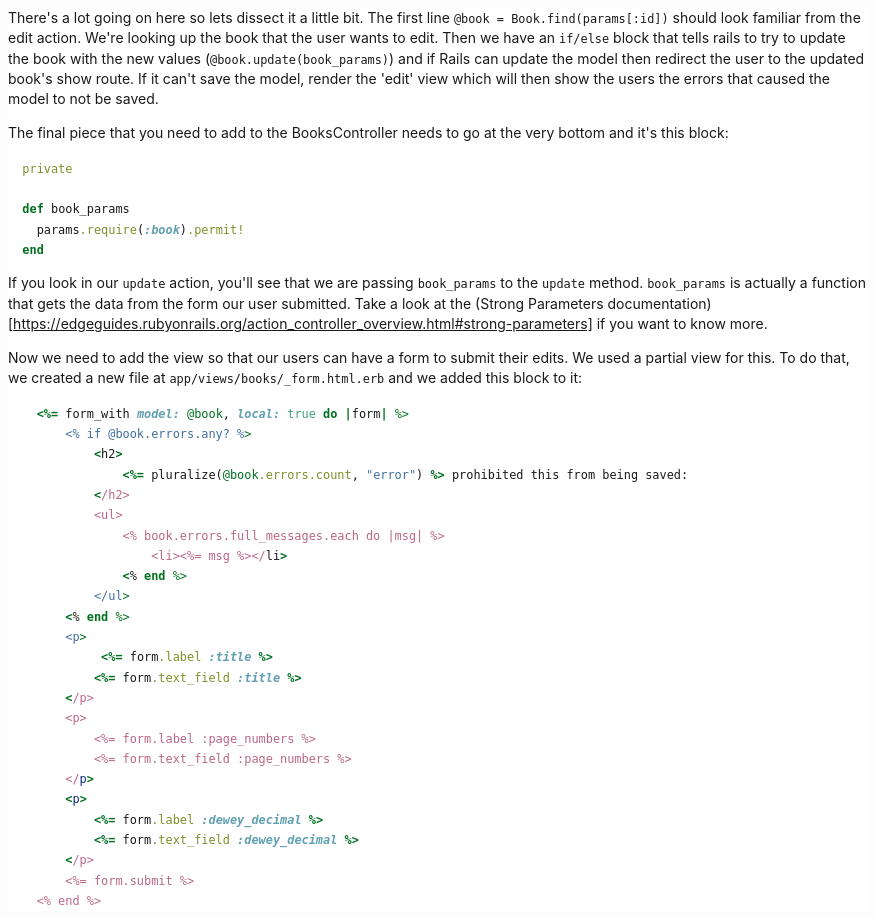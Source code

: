 There's a lot going on here so lets dissect it a little bit.  The first line `@book =
Book.find(params[:id])` should look familiar from the edit action.  We're looking up the book that
the user wants to edit.  Then we have an `if/else` block that tells rails to try to update the book
with the new values (`@book.update(book_params)`) and if Rails can update the model then redirect
the user to the updated book's show route.  If it can't save the model, render the 'edit' view which
will then show the users the errors that caused the model to not be saved.

The final piece that you need to add to the BooksController needs to go at the very bottom and it's
this block:

```ruby
  private

  def book_params
    params.require(:book).permit!
  end
```

If you look in our `update` action, you'll see that we are passing `book_params` to the `update`
method. `book_params` is actually a function that gets the data from the form our user submitted.
Take a look at the (Strong Parameters documentation)[https://edgeguides.rubyonrails.org/action_controller_overview.html#strong-parameters] if you want to know more.

Now we need to add the view so that our users can have a form to submit their edits.  We used a
partial view for this.  To do that, we created a new file at `app/views/books/_form.html.erb` and we
added this block to it:

```ruby
    <%= form_with model: @book, local: true do |form| %>
        <% if @book.errors.any? %>
            <h2>
                <%= pluralize(@book.errors.count, "error") %> prohibited this from being saved:
            </h2>
            <ul>
                <% book.errors.full_messages.each do |msg| %>
                    <li><%= msg %></li>
                <% end %>
            </ul>
        <% end %>
        <p>
             <%= form.label :title %>
            <%= form.text_field :title %>
        </p>
        <p>
            <%= form.label :page_numbers %>
            <%= form.text_field :page_numbers %>
        </p>
        <p>
            <%= form.label :dewey_decimal %>
            <%= form.text_field :dewey_decimal %>
        </p>
        <%= form.submit %>
    <% end %>
```
